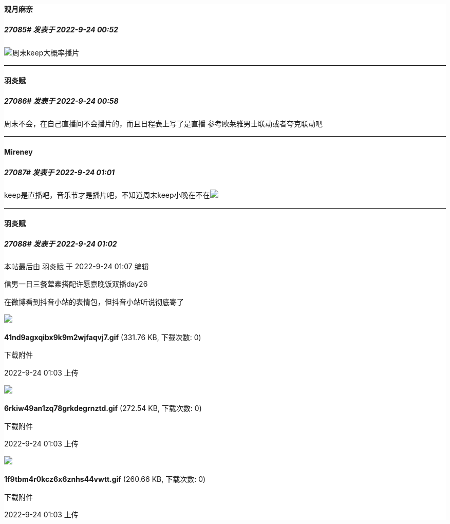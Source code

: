 ####  观月麻奈  
##### 27085#       发表于 2022-9-24 00:52

<img src="https://static.saraba1st.com/image/smiley/face2017/067.png" referrerpolicy="no-referrer">周末keep大概率播片

*****

####  羽炎赋  
##### 27086#       发表于 2022-9-24 00:58

周末不会，在自己直播间不会播片的，而且日程表上写了是直播
参考欧莱雅男士联动或者夸克联动吧



*****

####  Mireney  
##### 27087#       发表于 2022-9-24 01:01

keep是直播吧，音乐节才是播片吧，不知道周末keep小晚在不在<img src="https://static.saraba1st.com/image/smiley/face2017/039.png" referrerpolicy="no-referrer">

*****

####  羽炎赋  
##### 27088#       发表于 2022-9-24 01:02

 本帖最后由 羽炎赋 于 2022-9-24 01:07 编辑 

信男一日三餐荤素搭配许愿嘉晚饭双播day26

在微博看到抖音小站的表情包，但抖音小站听说彻底寄了

<img src="https://img.saraba1st.com/forum/202209/24/010358l7rid7i4u77dmnle.gif" referrerpolicy="no-referrer">

<strong>41nd9agxqibx9k9m2wjfaqvj7.gif</strong> (331.76 KB, 下载次数: 0)

下载附件

2022-9-24 01:03 上传

<img src="https://img.saraba1st.com/forum/202209/24/010357p485a58uzpbd3b8u.gif" referrerpolicy="no-referrer">

<strong>6rkiw49an1zq78grkdegrnztd.gif</strong> (272.54 KB, 下载次数: 0)

下载附件

2022-9-24 01:03 上传

<img src="https://img.saraba1st.com/forum/202209/24/010356d22h525gggk3663e.gif" referrerpolicy="no-referrer">

<strong>1f9tbm4r0kcz6x6znhs44vwtt.gif</strong> (260.66 KB, 下载次数: 0)

下载附件

2022-9-24 01:03 上传
